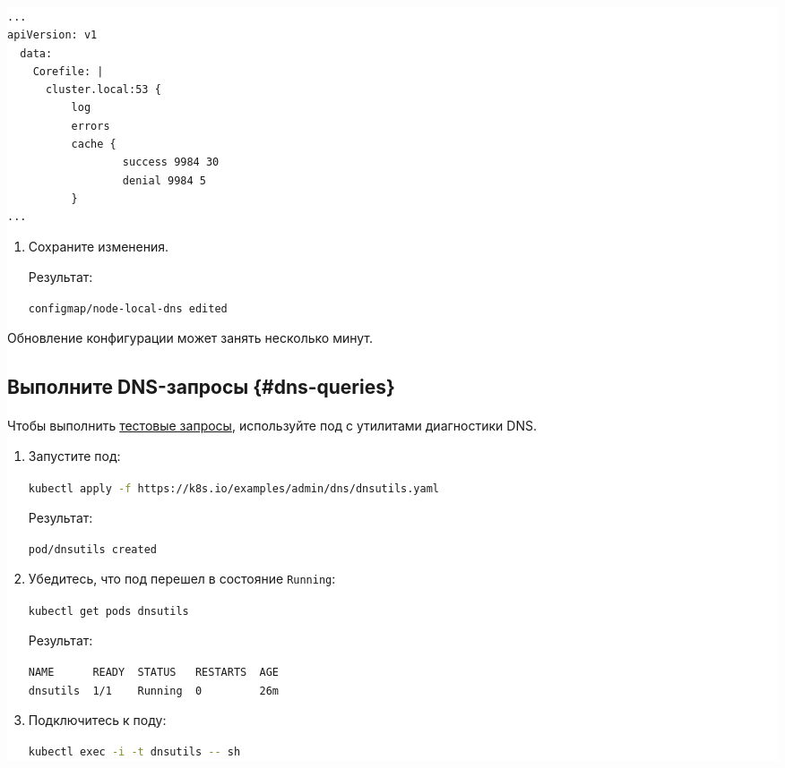    ```text
   ...
   apiVersion: v1
     data:
       Corefile: |
         cluster.local:53 {
             log
             errors
             cache {
                     success 9984 30
                     denial 9984 5
             }
   ...
   ```

1. Сохраните изменения.

   Результат:

   ```text
   configmap/node-local-dns edited
   ```

Обновление конфигурации может занять несколько минут.

## Выполните DNS-запросы {#dns-queries}

Чтобы выполнить [тестовые запросы](https://kubernetes.io/docs/tasks/administer-cluster/dns-debugging-resolution/#create-a-simple-pod-to-use-as-a-test-environment), используйте под с утилитами диагностики DNS.

1. Запустите под:

   ```bash
   kubectl apply -f https://k8s.io/examples/admin/dns/dnsutils.yaml
   ```

   Результат:

   ```text
   pod/dnsutils created
   ```

1. Убедитесь, что под перешел в состояние `Running`:

   ```bash
   kubectl get pods dnsutils
   ```

   Результат:

   ```text
   NAME      READY  STATUS   RESTARTS  AGE
   dnsutils  1/1    Running  0         26m
   ```

1. Подключитесь к поду:

   ```bash
   kubectl exec -i -t dnsutils -- sh
   ```
